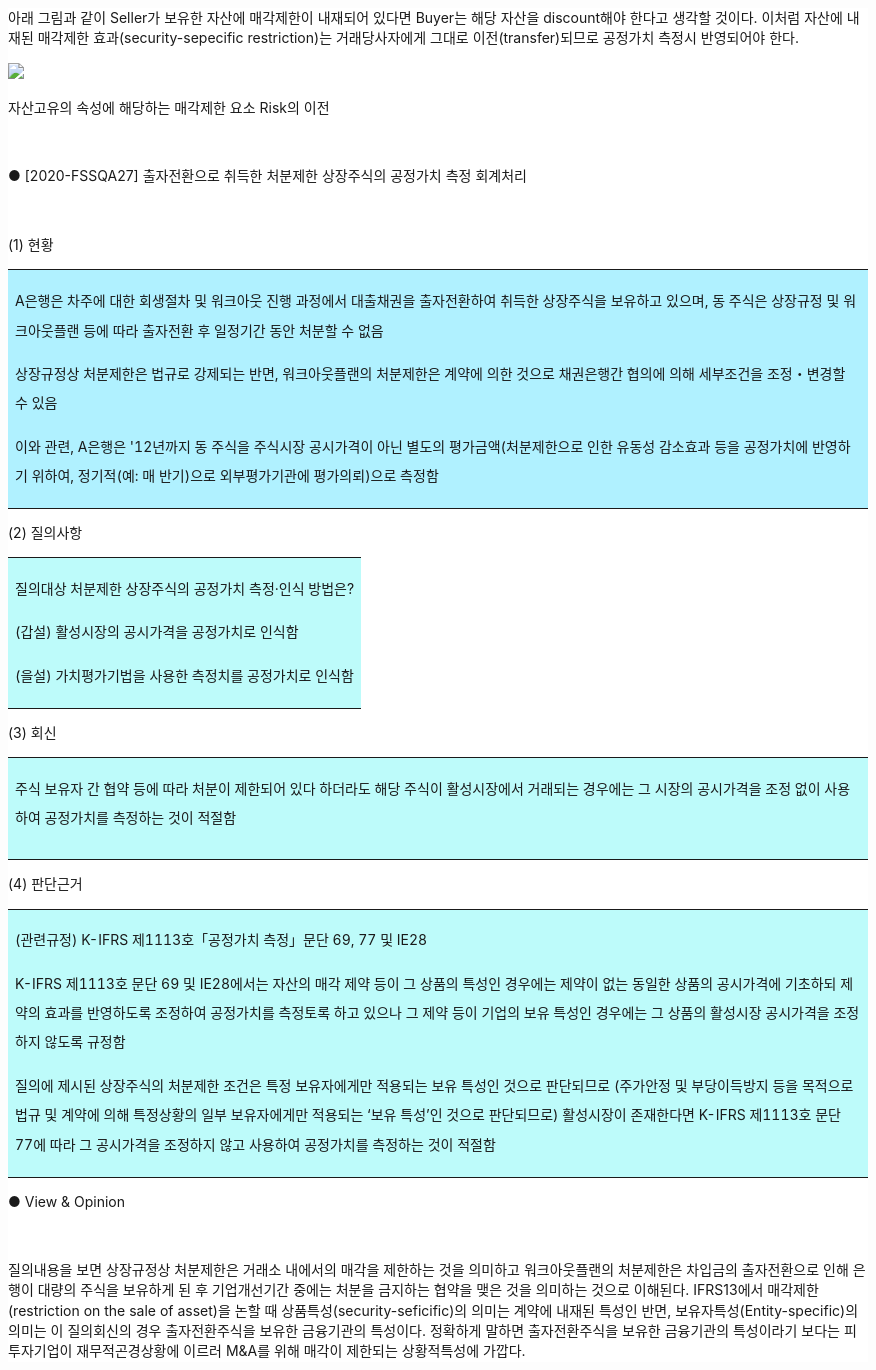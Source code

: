 아래 그림과 같이 Seller가 보유한 자산에 매각제한이 내재되어 있다면 Buyer는 해당 자산을 discount해야 한다고 생각할 것이다. 이처럼 자산에 내재된 매각제한 효과(security-sepecific restriction)는 거래당사자에게 그대로 이전(transfer)되므로 공정가치 측정시 반영되어야 한다.

![](https://dthumb-phinf.pstatic.net/dthumb?src=%22https://postfiles.pstatic.net/MjAyMzExMjJfMjc4/MDAxNzAwNjMyMjExNjU5.0iU7njF8fiA1Kb6qrcEeWwg2y8zQkPYvgYL-18wp1aYg.kz9KUJtpqw3fUxNJkV0nSj_DYXjn9mPVpZUBhAo1TfYg.PNG.busymoon/image.png?type=w773%22&service=scs&type=w800)

자산고유의 속성에 해당하는 매각제한 요소 Risk의 이전

​

● \[2020-FSSQA27\] 출자전환으로 취득한 처분제한 상장주식의 공정가치 측정 회계처리

​

(1) 현황

<table style=""><tbody><tr><td colspan="3" rowspan="1" style="width: 100.0%; height: 129.0px;  background-color: #b0f1ff;"><div><p style="line-height:2.1;"><span style="">A은행은 차주에 대한 회생절차 및 워크아웃 진행 과정에서 대출채권을 출자전환하여 취득한 상장주식을 보유하고 있으며, </span><span style="">동 주식은 상장규정 및 워크아웃플랜 등에 따라 출자전환 후 일정기간 동안 처분할 수 없음</span></p></div><div><p style="line-height:2.1;"><span style="">상장규정상 처분제한은 법규로 강제되는 반면, 워크아웃플랜의 처분제한은 계약에 의한 것으로 채권은행간 협의에 의해 세부조건을 조정・변경할 수 있음</span></p></div><div><p style="line-height:2.1;"><span style="">이와 관련, A은행은 '12년까지 동 주식을 주식시장 공시가격이 아닌 별도의 평가금액(처분제한으로 인한 유동성 감소효과 등을 공정가치에 반영하기 위하여, 정기적(예: 매 반기)으로 외부평가기관에 평가의뢰)으로 측정함</span></p></div></td></tr></tbody></table>

(2) 질의사항

<table style=""><tbody><tr><td colspan="3" rowspan="1" style="width: 100.0%; height: 96.0px;  background-color: #bdfbfa;"><div><p style="line-height:2.1;"><span style="">질의대상 처분제한 상장주식의 공정가치 측정·인식 방법은?</span></p></div><div><p style="line-height:2.1;"><span style="">(갑설) 활성시장의 공시가격을 공정가치로 인식함</span></p></div><div><p style="line-height:2.1;"><span style="">(을설) 가치평가기법을 사용한 측정치를 공정가치로 인식함</span></p></div></td></tr></tbody></table>

(3) 회신

<table style=""><tbody><tr><td colspan="3" rowspan="1" style="width: 100.0%; height: 96.0px;  background-color: #bdfbfa;"><div><p style="line-height:2.1;"><span style="">주식 보유자 간 협약 등에 따라 처분이 제한되어 있다 하더라도 해당 주식이 활성시장에서 거래되는 경우에는 그 시장의 공시가격을 조정 없이 사용하여 공정가치를 측정하는 것이 적절함</span></p></div></td></tr></tbody></table>

(4) 판단근거

<table style=""><tbody><tr><td colspan="3" rowspan="1" style="width: 100.0%; height: 96.0px;  background-color: #bdfbfa;"><div><p style="line-height:2.1;"><span style="">(관련규정) K-IFRS 제1113호「공정가치 측정」문단 69, 77 및 IE28</span></p></div><div><p style="line-height:2.1;"><span style="">K-IFRS 제1113호 문단 69 및 IE28에서는 자산의 매각 제약 등이 그 </span><span style="">상품의 특성</span><span style="">인 경우에는 제약이 없는 동일한 상품의 공시가격에 기초하되 제약의 효과를 반영하도록 조정하여 공정가치를 측정토록 하고 있으나 그 제약 등이 </span><span style="">기업의 보유 특성</span><span style="">인 경우에는 그 상품의 활성시장 공시가격을 조정하지 않도록 규정함</span></p></div><div><p style="line-height:2.1;"><span style="">질의에 제시된 상장주식의 처분제한 조건은 </span><span style="">특정 보유자에게만 적용되는 보유 특성인 것으로 판단</span><span style="">되므로 </span><span style="">(주가안정 및 부당이득방지 등을 목적으로 법규 및 계약에 의해 특정상황의 일부 보유자에게만 적용되는 ‘보유 특성’인 것으로 판단되므로</span><span style="">) 활성시장이 존재한다면 K-IFRS 제1113호 문단 77에 따라 그 공시가격을 조정하지 않고 사용하여 공정가치를 측정하는 것이 적절함</span></p></div></td></tr></tbody></table>

● View & Opinion

​

질의내용을 보면 상장규정상 처분제한은 거래소 내에서의 매각을 제한하는 것을 의미하고 워크아웃플랜의 처분제한은 차입금의 출자전환으로 인해 은행이 대량의 주식을 보유하게 된 후 기업개선기간 중에는 처분을 금지하는 협약을 맺은 것을 의미하는 것으로 이해된다. IFRS13에서 매각제한(restriction on the sale of asset)을 논할 때 상품특성(security-seficific)의 의미는 계약에 내재된 특성인 반면, 보유자특성(Entity-specific)의 의미는 이 질의회신의 경우 출자전환주식을 보유한 금융기관의 특성이다. 정확하게 말하면 출자전환주식을 보유한 금융기관의 특성이라기 보다는 피투자기업이 재무적곤경상황에 이르러 M&A를 위해 매각이 제한되는 상황적특성에 가깝다.
